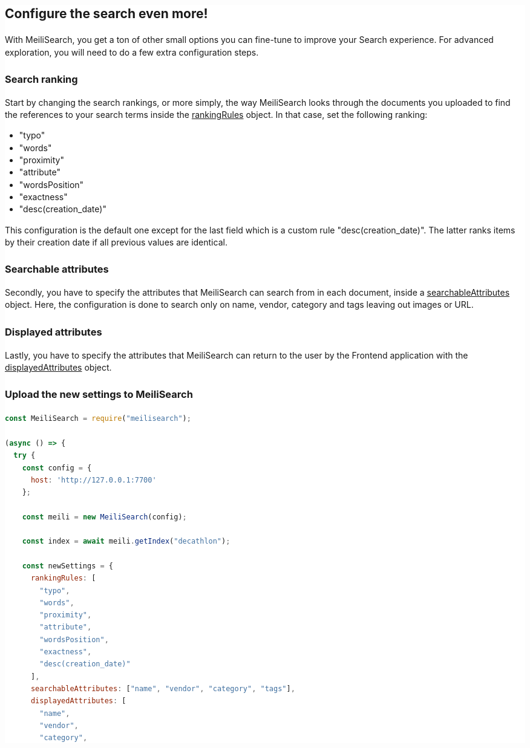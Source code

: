 ## Configure the search even more!

With MeiliSearch, you get a ton of other small options you can fine-tune to improve your Search experience. For advanced exploration, you will need to do a few extra configuration steps.

### Search ranking

Start by changing the search rankings, or more simply, the way MeiliSearch looks through the documents you uploaded to find the references to your search terms inside the [rankingRules](/learn/core_concepts/relevancy.md#relevancy) object. In that case, set the following ranking:

- "typo"
- "words"
- "proximity"
- "attribute"
- "wordsPosition"
- "exactness"
- "desc(creation_date)"

This configuration is the default one except for the last field which is a custom rule "desc(creation_date)". The latter ranks items by their creation date if all previous values are identical.

### Searchable attributes

Secondly, you have to specify the attributes that MeiliSearch can search from in each document, inside a [searchableAttributes](/reference/features/field_properties.md#searchable-fields) object. Here, the configuration is done to search only on name, vendor, category and tags leaving out images or URL.

### Displayed attributes

Lastly, you have to specify the attributes that MeiliSearch can return to the user by the Frontend application with the [displayedAttributes](http://localhost:8080/guides/advanced_guides/field_properties.md#displayed-fields) object.

### Upload the new settings to MeiliSearch

```javascript
const MeiliSearch = require("meilisearch");

(async () => {
  try {
    const config = {
      host: 'http://127.0.0.1:7700'
    };

    const meili = new MeiliSearch(config);

    const index = await meili.getIndex("decathlon");

    const newSettings = {
      rankingRules: [
        "typo",
        "words",
        "proximity",
        "attribute",
        "wordsPosition",
        "exactness",
        "desc(creation_date)"
      ],
      searchableAttributes: ["name", "vendor", "category", "tags"],
      displayedAttributes: [
        "name",
        "vendor",
        "category",
```